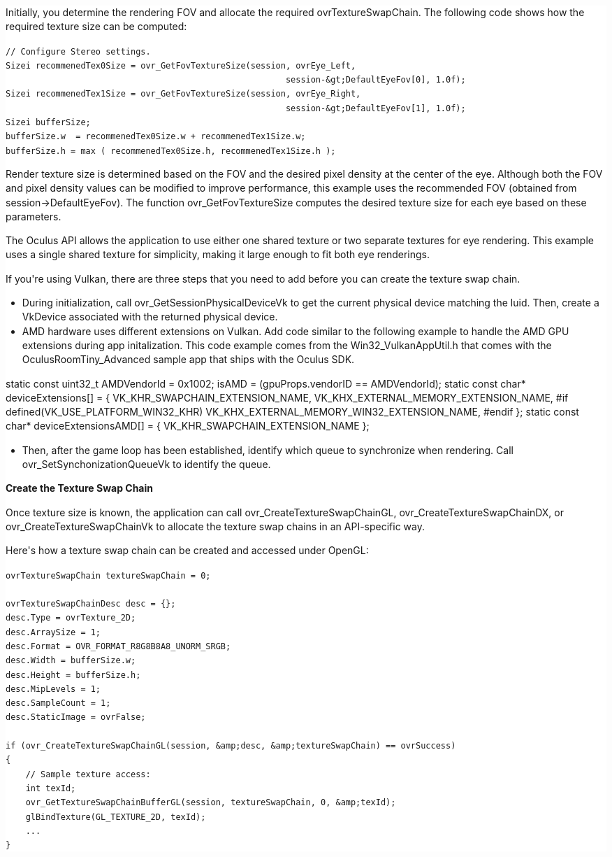 Initially, you determine the rendering FOV and allocate the required ovrTextureSwapChain. The following code shows how the required texture size can be computed:

```
// Configure Stereo settings.
Sizei recommenedTex0Size = ovr_GetFovTextureSize(session, ovrEye_Left, 
                                                        session-&gt;DefaultEyeFov[0], 1.0f);
Sizei recommenedTex1Size = ovr_GetFovTextureSize(session, ovrEye_Right,
                                                        session-&gt;DefaultEyeFov[1], 1.0f);
Sizei bufferSize;
bufferSize.w  = recommenedTex0Size.w + recommenedTex1Size.w;
bufferSize.h = max ( recommenedTex0Size.h, recommenedTex1Size.h );
```

Render texture size is determined based on the FOV and the desired pixel density at the center of the eye. Although both the FOV and pixel density values can be modified to improve performance, this example uses the recommended FOV (obtained from session-&gt;DefaultEyeFov). The function ovr_GetFovTextureSize computes the desired texture size for each eye based on these parameters. 

The Oculus API allows the application to use either one shared texture or two separate textures for eye rendering. This example uses a single shared texture for simplicity, making it large enough to fit both eye renderings. 

If you're using Vulkan, there are three steps that you need to add before you can create the texture swap chain. 

* During initialization, call ovr\_GetSessionPhysicalDeviceVk to get the current physical device matching the luid. Then, create a VkDevice associated with the returned physical device. 
* AMD hardware uses different extensions on Vulkan. Add code similar to the following example to handle the AMD GPU extensions during app initalization. This code example comes from the Win32\_VulkanAppUtil.h that comes with the OculusRoomTiny\_Advanced sample app that ships with the Oculus SDK. 

static const uint32\_t AMDVendorId = 0x1002; isAMD = (gpuProps.vendorID == AMDVendorId); static const char* deviceExtensions[] = { VK\_KHR\_SWAPCHAIN\_EXTENSION\_NAME, VK\_KHX\_EXTERNAL\_MEMORY\_EXTENSION\_NAME, #if defined(VK\_USE\_PLATFORM\_WIN32\_KHR) VK\_KHX\_EXTERNAL\_MEMORY\_WIN32\_EXTENSION\_NAME, #endif }; static const char* deviceExtensionsAMD[] = { VK\_KHR\_SWAPCHAIN\_EXTENSION\_NAME };
* Then, after the game loop has been established, identify which queue to synchronize when rendering. Call ovr\_SetSynchonizationQueueVk to identify the queue. 


**Create the Texture Swap Chain**

Once texture size is known, the application can call ovr_CreateTextureSwapChainGL, ovr_CreateTextureSwapChainDX, or ovr_CreateTextureSwapChainVk to allocate the texture swap chains in an API-specific way.

Here's how a texture swap chain can be created and accessed under OpenGL:

```
ovrTextureSwapChain textureSwapChain = 0;

ovrTextureSwapChainDesc desc = {};
desc.Type = ovrTexture_2D;
desc.ArraySize = 1;
desc.Format = OVR_FORMAT_R8G8B8A8_UNORM_SRGB;
desc.Width = bufferSize.w;
desc.Height = bufferSize.h;
desc.MipLevels = 1;
desc.SampleCount = 1;
desc.StaticImage = ovrFalse;

if (ovr_CreateTextureSwapChainGL(session, &amp;desc, &amp;textureSwapChain) == ovrSuccess)
{
    // Sample texture access:
    int texId;
    ovr_GetTextureSwapChainBufferGL(session, textureSwapChain, 0, &amp;texId);
    glBindTexture(GL_TEXTURE_2D, texId);
    ...
}
```